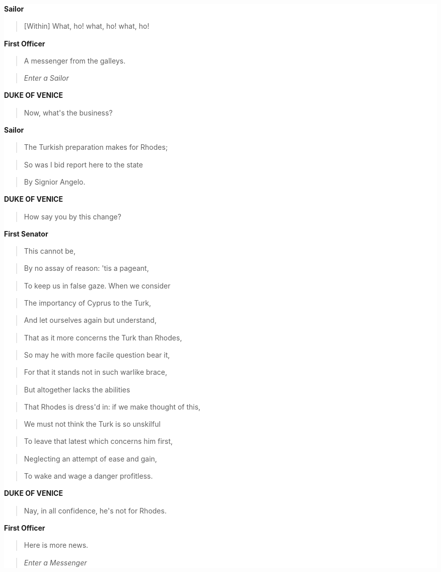 **Sailor**

> [Within]  What, ho! what, ho! what, ho!  

**First Officer**

> A messenger from the galleys.  

> *Enter a Sailor*

**DUKE OF VENICE**

> Now, what's the business?  

**Sailor**

> The Turkish preparation makes for Rhodes;  

> So was I bid report here to the state  

> By Signior Angelo.  

**DUKE OF VENICE**

> How say you by this change?  

**First Senator**

> This cannot be,  

> By no assay of reason: 'tis a pageant,  

> To keep us in false gaze. When we consider  

> The importancy of Cyprus to the Turk,  

> And let ourselves again but understand,  

> That as it more concerns the Turk than Rhodes,  

> So may he with more facile question bear it,  

> For that it stands not in such warlike brace,  

> But altogether lacks the abilities  

> That Rhodes is dress'd in: if we make thought of this,  

> We must not think the Turk is so unskilful  

> To leave that latest which concerns him first,  

> Neglecting an attempt of ease and gain,  

> To wake and wage a danger profitless.  

**DUKE OF VENICE**

> Nay, in all confidence, he's not for Rhodes.  

**First Officer**

> Here is more news.  

> *Enter a Messenger*
